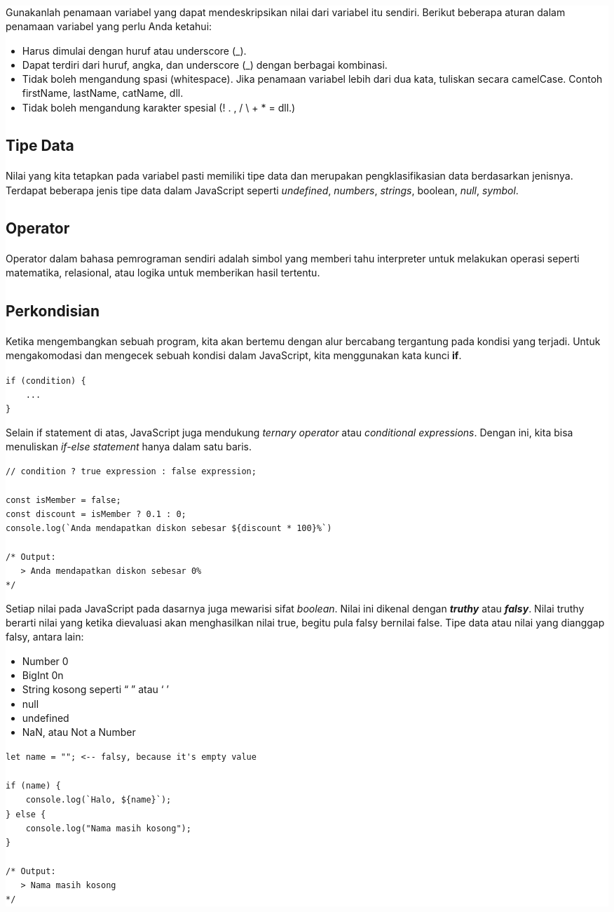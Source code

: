 Gunakanlah penamaan variabel yang dapat mendeskripsikan nilai dari variabel itu sendiri. Berikut beberapa aturan dalam penamaan variabel yang perlu Anda ketahui:
- Harus dimulai dengan huruf atau underscore (_).
- Dapat terdiri dari huruf, angka, dan underscore (_) dengan berbagai kombinasi.
- Tidak boleh mengandung spasi (whitespace). Jika penamaan variabel lebih dari dua kata, tuliskan secara camelCase. Contoh firstName, lastName, catName, dll.
- Tidak boleh mengandung karakter spesial (! . , / \ + * = dll.)

## Tipe Data
Nilai yang kita tetapkan pada variabel pasti memiliki tipe data dan merupakan pengklasifikasian data berdasarkan jenisnya. Terdapat beberapa jenis tipe data dalam JavaScript seperti *undefined*, *numbers*, *strings*, boolean, *null*, *symbol*.

## Operator
Operator dalam bahasa pemrograman sendiri adalah simbol yang memberi tahu interpreter untuk melakukan operasi seperti matematika, relasional, atau logika untuk memberikan hasil tertentu.

## Perkondisian
Ketika mengembangkan sebuah program, kita akan bertemu dengan alur bercabang tergantung pada kondisi yang terjadi. Untuk mengakomodasi dan mengecek sebuah kondisi dalam JavaScript, kita menggunakan kata kunci **if**.
```
if (condition) {
	...
}
```

Selain if statement di atas, JavaScript juga mendukung _ternary operator_ atau _conditional expressions_. Dengan ini, kita bisa menuliskan _if-else statement_ hanya dalam satu baris.
```
// condition ? true expression : false expression;

const isMember = false;
const discount = isMember ? 0.1 : 0;
console.log(`Anda mendapatkan diskon sebesar ${discount * 100}%`)

/* Output:
   > Anda mendapatkan diskon sebesar 0%
*/
```

Setiap nilai pada JavaScript pada dasarnya juga mewarisi sifat *boolean*. Nilai ini dikenal dengan **_truthy_** atau **_falsy_**. Nilai truthy berarti nilai yang ketika dievaluasi akan menghasilkan nilai true, begitu pula falsy bernilai false. Tipe data atau nilai yang dianggap falsy, antara lain:
- Number 0
- BigInt 0n
- String kosong seperti “ ” atau ‘ ’
- null
- undefined
- NaN, atau Not a Number
```
let name = ""; <-- falsy, because it's empty value

if (name) {
    console.log(`Halo, ${name}`);
} else {
    console.log("Nama masih kosong");
}

/* Output:
   > Nama masih kosong
*/
```
